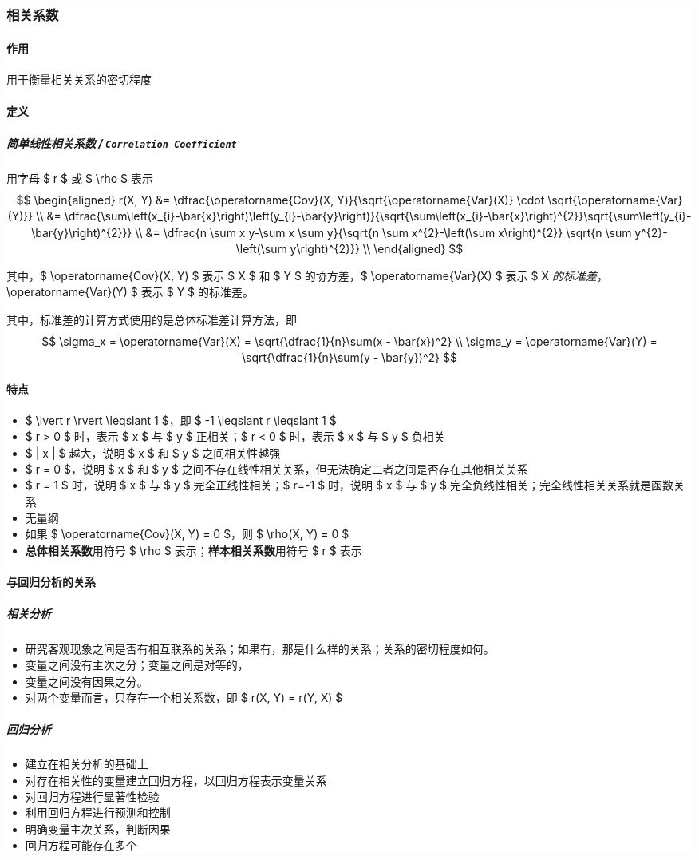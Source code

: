 ### 相关系数

#### 作用

用于衡量相关关系的密切程度

#### 定义

##### 简单线性相关系数  / `Correlation Coefficient`

用字母 $ r $ 或 $ \rho $ 表示
$$
\begin{aligned}
r(X, Y) &= \dfrac{\operatorname{Cov}(X, Y)}{\sqrt{\operatorname{Var}(X)} \cdot \sqrt{\operatorname{Var}(Y)}} \\
&= \dfrac{\sum\left(x_{i}-\bar{x}\right)\left(y_{i}-\bar{y}\right)}{\sqrt{\sum\left(x_{i}-\bar{x}\right)^{2}}\sqrt{\sum\left(y_{i}-\bar{y}\right)^{2}}} \\
&= \dfrac{n \sum x y-\sum x \sum y}{\sqrt{n \sum x^{2}-\left(\sum x\right)^{2}} \sqrt{n \sum y^{2}-\left(\sum y\right)^{2}}} \\
\end{aligned}
$$

其中，$ \operatorname{Cov}(X, Y) $ 表示 $ X $ 和 $ Y $ 的协方差，$ \operatorname{Var}(X) $ 表示 $ X $的标准差，$ \operatorname{Var}(Y) $ 表示 $ Y $ 的标准差。

其中，标准差的计算方式使用的是总体标准差计算方法，即
$$
\sigma_x = \operatorname{Var}(X) = \sqrt{\dfrac{1}{n}\sum(x - \bar{x})^2} \\
\sigma_y = \operatorname{Var}(Y) = \sqrt{\dfrac{1}{n}\sum(y - \bar{y})^2}
$$


#### 特点

* $ \lvert r \rvert \leqslant 1 $，即 $ -1 \leqslant r \leqslant 1 $
* $ r > 0 $ 时，表示 $ x $ 与 $ y $ 正相关；$ r < 0 $ 时，表示 $ x $ 与 $ y $ 负相关
* $ | x | $  越大，说明 $ x $ 和 $ y $ 之间相关性越强
* $ r = 0 $，说明 $ x $ 和 $ y $ 之间不存在线性相关关系，但无法确定二者之间是否存在其他相关关系
* $ r = 1 $ 时，说明 $ x $ 与 $ y $ 完全正线性相关；$ r=-1 $ 时，说明 $ x $ 与 $ y $ 完全负线性相关；完全线性相关关系就是函数关系
* 无量纲
* 如果 $ \operatorname{Cov}(X, Y) = 0 $，则  $ \rho(X, Y) = 0 $
* **总体相关系数**用符号 $ \rho $ 表示；**样本相关系数**用符号 $ r $ 表示

#### 与回归分析的关系

##### 相关分析

* 研究客观现象之间是否有相互联系的关系；如果有，那是什么样的关系；关系的密切程度如何。
* 变量之间没有主次之分；变量之间是对等的，
* 变量之间没有因果之分。
* 对两个变量而言，只存在一个相关系数，即 $ r(X, Y) = r(Y, X) $

##### 回归分析

* 建立在相关分析的基础上
* 对存在相关性的变量建立回归方程，以回归方程表示变量关系
* 对回归方程进行显著性检验
* 利用回归方程进行预测和控制
* 明确变量主次关系，判断因果
* 回归方程可能存在多个

